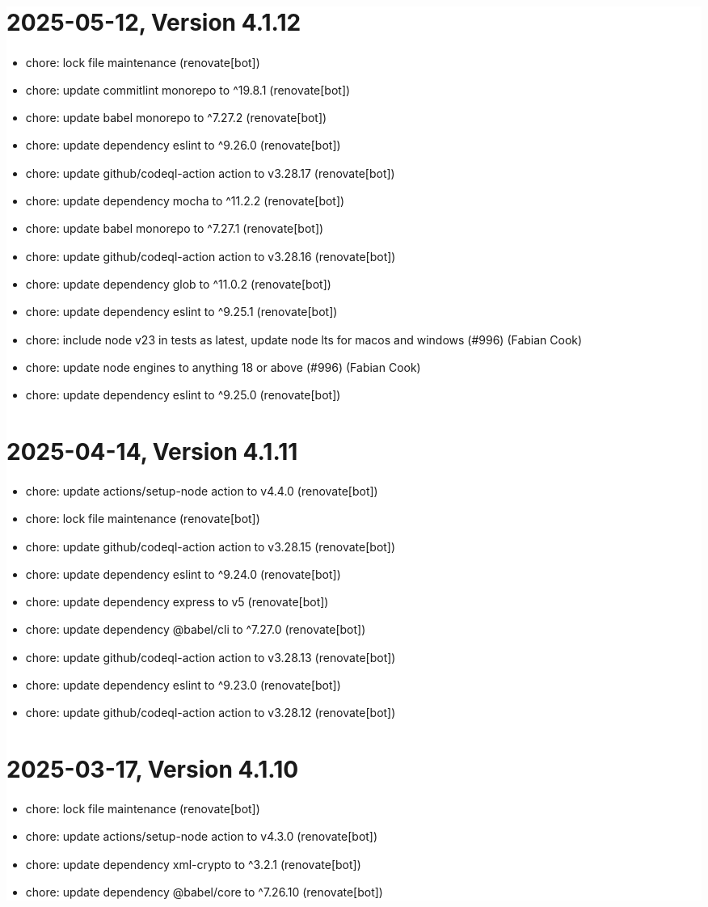 
2025-05-12, Version 4.1.12
==========================

 * chore: lock file maintenance (renovate[bot])

 * chore: update commitlint monorepo to ^19.8.1 (renovate[bot])

 * chore: update babel monorepo to ^7.27.2 (renovate[bot])

 * chore: update dependency eslint to ^9.26.0 (renovate[bot])

 * chore: update github/codeql-action action to v3.28.17 (renovate[bot])

 * chore: update dependency mocha to ^11.2.2 (renovate[bot])

 * chore: update babel monorepo to ^7.27.1 (renovate[bot])

 * chore: update github/codeql-action action to v3.28.16 (renovate[bot])

 * chore: update dependency glob to ^11.0.2 (renovate[bot])

 * chore: update dependency eslint to ^9.25.1 (renovate[bot])

 * chore: include node v23 in tests as latest, update node lts for macos and windows (#996) (Fabian Cook)

 * chore: update node engines to anything 18 or above (#996) (Fabian Cook)

 * chore: update dependency eslint to ^9.25.0 (renovate[bot])


2025-04-14, Version 4.1.11
==========================

 * chore: update actions/setup-node action to v4.4.0 (renovate[bot])

 * chore: lock file maintenance (renovate[bot])

 * chore: update github/codeql-action action to v3.28.15 (renovate[bot])

 * chore: update dependency eslint to ^9.24.0 (renovate[bot])

 * chore: update dependency express to v5 (renovate[bot])

 * chore: update dependency @babel/cli to ^7.27.0 (renovate[bot])

 * chore: update github/codeql-action action to v3.28.13 (renovate[bot])

 * chore: update dependency eslint to ^9.23.0 (renovate[bot])

 * chore: update github/codeql-action action to v3.28.12 (renovate[bot])


2025-03-17, Version 4.1.10
==========================

 * chore: lock file maintenance (renovate[bot])

 * chore: update actions/setup-node action to v4.3.0 (renovate[bot])

 * chore: update dependency xml-crypto to ^3.2.1 (renovate[bot])

 * chore: update dependency @babel/core to ^7.26.10 (renovate[bot])
